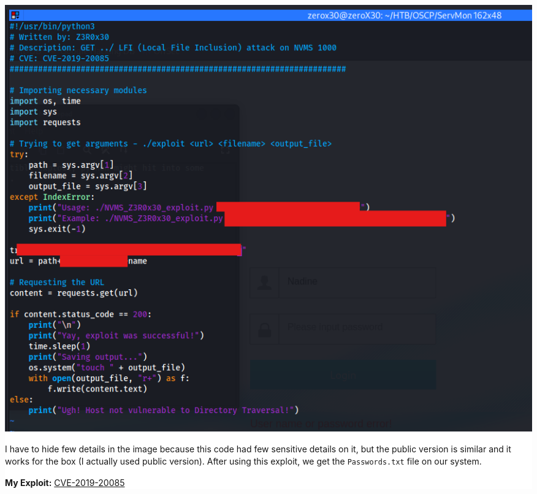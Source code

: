 ![](images-servmon/15.png)

I have to hide few details in the image because this code had few sensitive details on it, but the public version is similar and it works for the box (I actually used public version). After using this exploit, we get the `Passwords.txt` file on our system.

**My Exploit:** [CVE-2019-20085](https://github.com/Z3R0-0x30/CVE-2019-20085)
